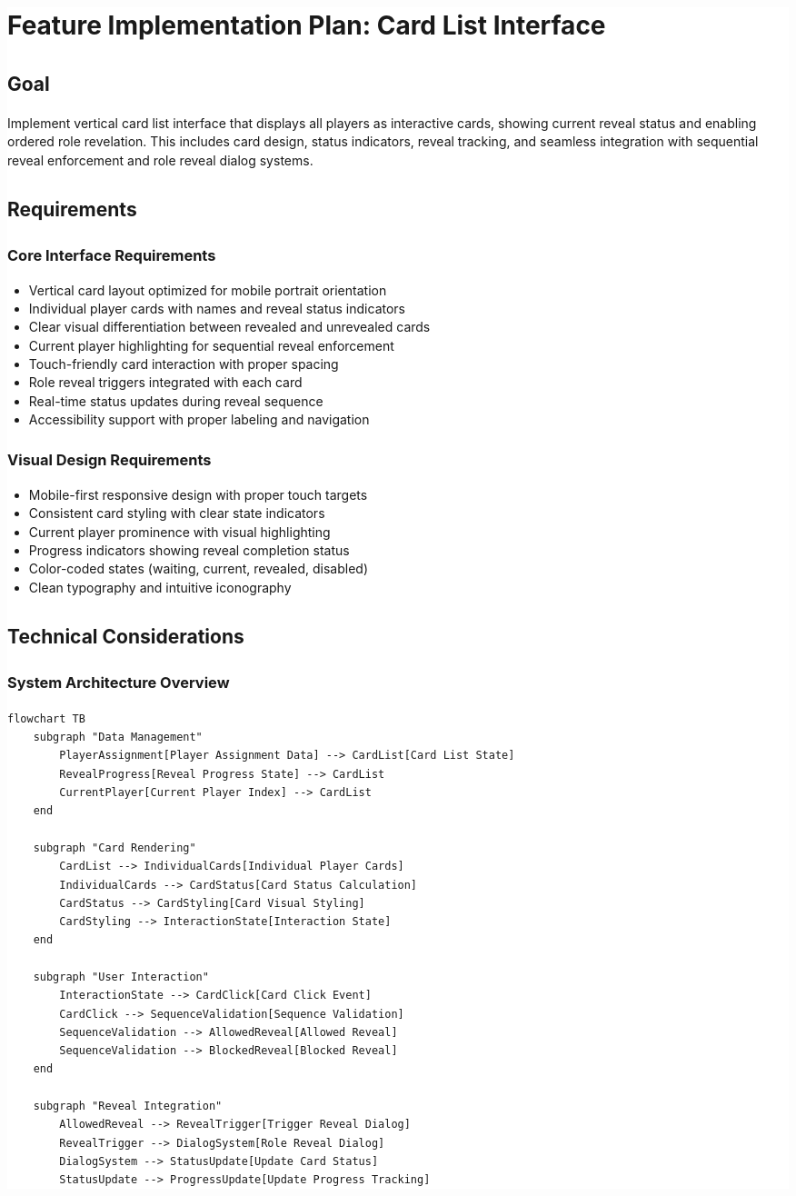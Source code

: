 # Feature Implementation Plan: Card List Interface

## Goal

Implement vertical card list interface that displays all players as interactive cards, showing current reveal status and enabling ordered role revelation. This includes card design, status indicators, reveal tracking, and seamless integration with sequential reveal enforcement and role reveal dialog systems.

## Requirements

### Core Interface Requirements
- Vertical card layout optimized for mobile portrait orientation
- Individual player cards with names and reveal status indicators
- Clear visual differentiation between revealed and unrevealed cards
- Current player highlighting for sequential reveal enforcement
- Touch-friendly card interaction with proper spacing
- Role reveal triggers integrated with each card
- Real-time status updates during reveal sequence
- Accessibility support with proper labeling and navigation

### Visual Design Requirements
- Mobile-first responsive design with proper touch targets
- Consistent card styling with clear state indicators
- Current player prominence with visual highlighting
- Progress indicators showing reveal completion status
- Color-coded states (waiting, current, revealed, disabled)
- Clean typography and intuitive iconography

## Technical Considerations

### System Architecture Overview

```mermaid
flowchart TB
    subgraph "Data Management"
        PlayerAssignment[Player Assignment Data] --> CardList[Card List State]
        RevealProgress[Reveal Progress State] --> CardList
        CurrentPlayer[Current Player Index] --> CardList
    end
    
    subgraph "Card Rendering"
        CardList --> IndividualCards[Individual Player Cards]
        IndividualCards --> CardStatus[Card Status Calculation]
        CardStatus --> CardStyling[Card Visual Styling]
        CardStyling --> InteractionState[Interaction State]
    end
    
    subgraph "User Interaction"
        InteractionState --> CardClick[Card Click Event]
        CardClick --> SequenceValidation[Sequence Validation]
        SequenceValidation --> AllowedReveal[Allowed Reveal]
        SequenceValidation --> BlockedReveal[Blocked Reveal]
    end
    
    subgraph "Reveal Integration"
        AllowedReveal --> RevealTrigger[Trigger Reveal Dialog]
        RevealTrigger --> DialogSystem[Role Reveal Dialog]
        DialogSystem --> StatusUpdate[Update Card Status]
        StatusUpdate --> ProgressUpdate[Update Progress Tracking]
```